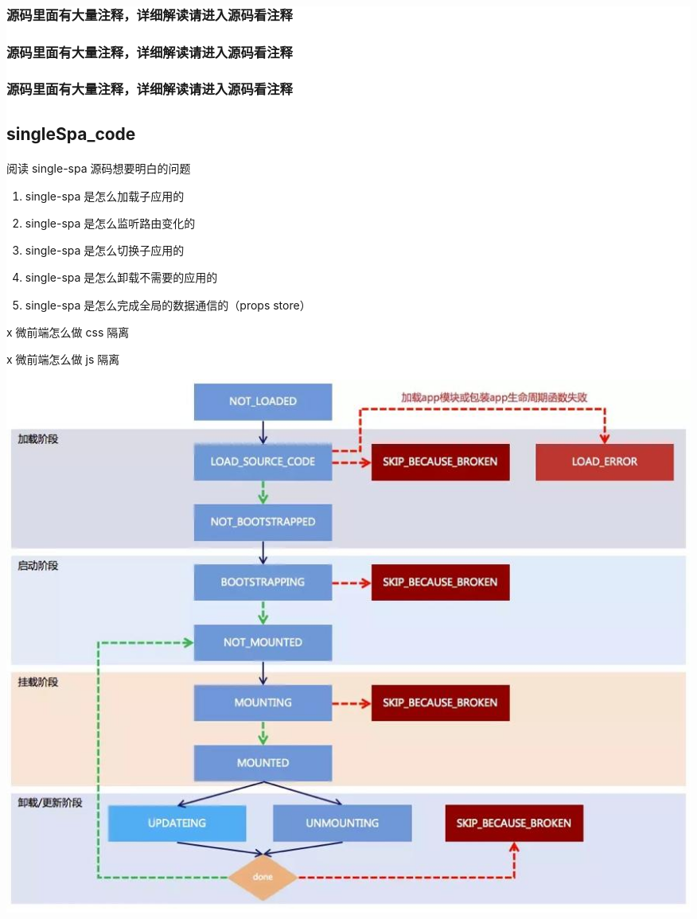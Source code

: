 ### 源码里面有大量注释，详细解读请进入源码看注释
### 源码里面有大量注释，详细解读请进入源码看注释
### 源码里面有大量注释，详细解读请进入源码看注释


## singleSpa_code

阅读 single-spa 源码想要明白的问题

1. single-spa 是怎么加载子应用的

2. single-spa 是怎么监听路由变化的

3. single-spa 是怎么切换子应用的

4. single-spa 是怎么卸载不需要的应用的

5. single-spa 是怎么完成全局的数据通信的（props store）

x 微前端怎么做 css 隔离

x 微前端怎么做 js 隔离

![ing](./singleSpa生命周期.jpg)
